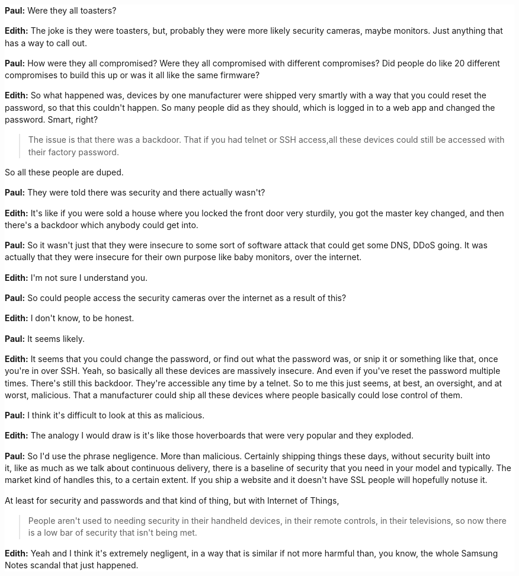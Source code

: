 **Paul:** Were they all toasters?

**Edith:** The joke is they were toasters, but, probably they were more likely security cameras, maybe monitors. Just anything that has a way to call out.

**Paul:** How were they all compromised? Were they all compromised with different compromises? Did people do like 20 different compromises to build this up or was it all like the same firmware?

**Edith:** So what happened was, devices by one manufacturer were shipped very smartly with a way that you could reset the password, so that this couldn't happen. So many people did as they should, which is logged in to a web app and changed the password. Smart, right?


<blockquote>The issue is that there was a backdoor. That if you had telnet or SSH access,all these devices could still be accessed with their factory password. </blockquote>


So all these people are duped.

**Paul:** They were told there was security and there actually wasn't?

**Edith:** It's like if you were sold a house where you locked the front door very sturdily, you got the master key changed, and then there's a backdoor which anybody could get into.

**Paul:** So it wasn't just that they were insecure to some sort of software attack that could get some DNS, DDoS going. It was actually that they were insecure for their own purpose like baby monitors, over the internet.

**Edith:** I'm not sure I understand you.

**Paul:** So could people access the security cameras over the internet as a result of this?

**Edith:** I don't know, to be honest.

**Paul:** It seems likely.

**Edith:** It seems that you could change the password, or find out what the password was, or snip it or something like that, once you're in over SSH. Yeah, so basically all these devices are massively insecure. And even if you've reset the password multiple times. There's still this backdoor. They're accessible any time by a telnet. So to me this just seems, at best, an oversight, and at worst, malicious. That a manufacturer could ship all these devices where people basically could lose control of them.

**Paul:** I think it's difficult to look at this as malicious.

**Edith:** The analogy I would draw is it's like those hoverboards that were very popular and they exploded.

**Paul:** So I'd use the phrase negligence. More than malicious. Certainly shipping things these days, without security built into it, like as much as we talk about continuous delivery, there is a baseline of security that you need in your model and typically. The market kind of handles this, to a certain extent. If you ship a website and it doesn't have SSL people will hopefully notuse it.

At least for security and passwords and that kind of thing, but with Internet of Things,


<blockquote>People aren't used to needing security in their handheld devices, in their remote controls, in their televisions, so now there is a low bar of security that isn't being met. </blockquote>


**Edith:** Yeah and I think it's extremely negligent, in a way that is similar if not more harmful than, you know, the whole Samsung Notes scandal that just happened.
